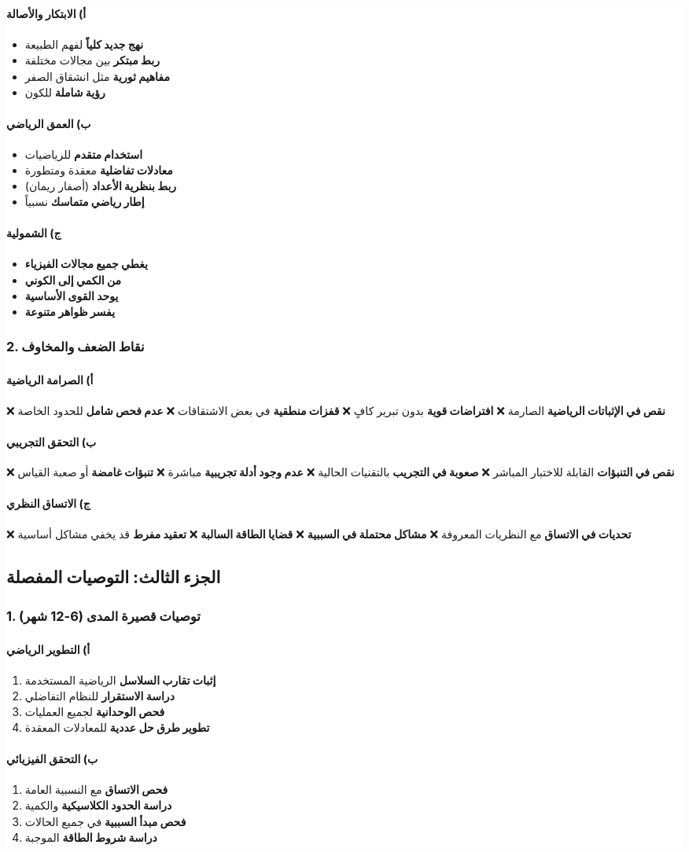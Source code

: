 #### أ) **الابتكار والأصالة**
- **نهج جديد كلياً** لفهم الطبيعة
- **ربط مبتكر** بين مجالات مختلفة
- **مفاهيم ثورية** مثل انشقاق الصفر
- **رؤية شاملة** للكون

#### ب) **العمق الرياضي**
- **استخدام متقدم** للرياضيات
- **معادلات تفاضلية** معقدة ومتطورة
- **ربط بنظرية الأعداد** (أصفار ريمان)
- **إطار رياضي متماسك** نسبياً

#### ج) **الشمولية**
- **يغطي جميع مجالات الفيزياء**
- **من الكمي إلى الكوني**
- **يوحد القوى الأساسية**
- **يفسر ظواهر متنوعة**

### 2. نقاط الضعف والمخاوف

#### أ) **الصرامة الرياضية**
❌ **نقص في الإثباتات الرياضية** الصارمة
❌ **افتراضات قوية** بدون تبرير كافٍ
❌ **قفزات منطقية** في بعض الاشتقاقات
❌ **عدم فحص شامل** للحدود الخاصة

#### ب) **التحقق التجريبي**
❌ **نقص في التنبؤات** القابلة للاختبار المباشر
❌ **صعوبة في التجريب** بالتقنيات الحالية
❌ **عدم وجود أدلة تجريبية** مباشرة
❌ **تنبؤات غامضة** أو صعبة القياس

#### ج) **الاتساق النظري**
❌ **تحديات في الاتساق** مع النظريات المعروفة
❌ **مشاكل محتملة في السببية**
❌ **قضايا الطاقة السالبة**
❌ **تعقيد مفرط** قد يخفي مشاكل أساسية

## الجزء الثالث: التوصيات المفصلة

### 1. توصيات قصيرة المدى (6-12 شهر)

#### أ) **التطوير الرياضي**
1. **إثبات تقارب السلاسل** الرياضية المستخدمة
2. **دراسة الاستقرار** للنظام التفاضلي
3. **فحص الوحدانية** لجميع العمليات
4. **تطوير طرق حل عددية** للمعادلات المعقدة

#### ب) **التحقق الفيزيائي**
1. **فحص الاتساق** مع النسبية العامة
2. **دراسة الحدود الكلاسيكية** والكمية
3. **فحص مبدأ السببية** في جميع الحالات
4. **دراسة شروط الطاقة** الموجبة
